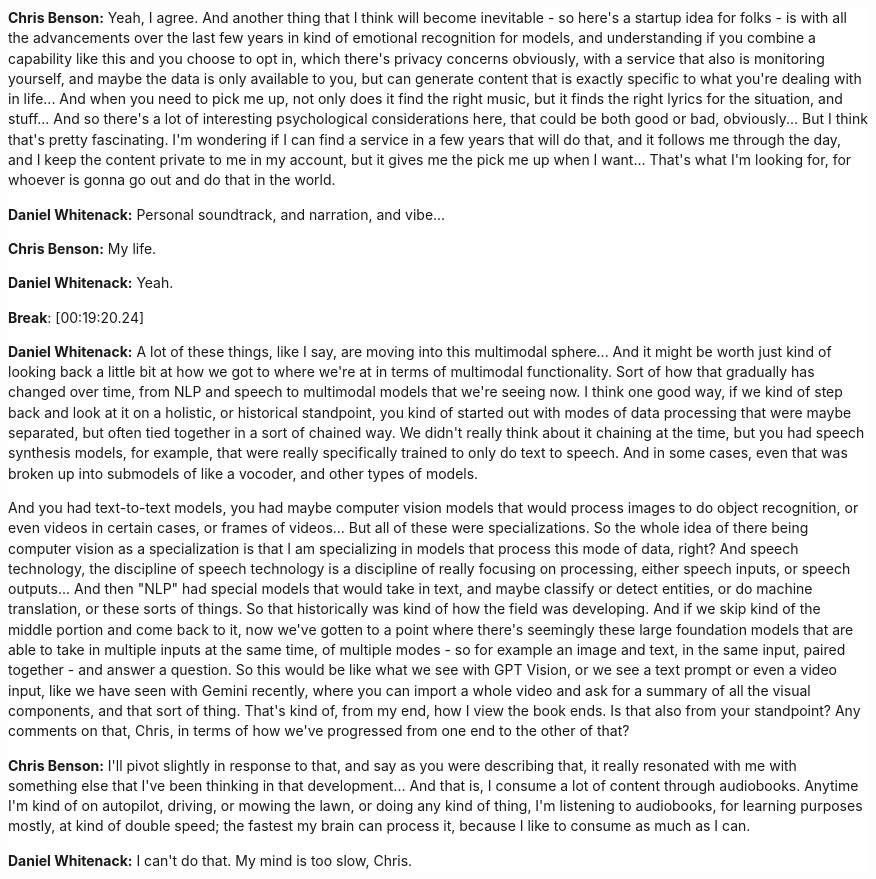 **Chris Benson:** Yeah, I agree. And another thing that I think will become inevitable - so here's a startup idea for folks - is with all the advancements over the last few years in kind of emotional recognition for models, and understanding if you combine a capability like this and you choose to opt in, which there's privacy concerns obviously, with a service that also is monitoring yourself, and maybe the data is only available to you, but can generate content that is exactly specific to what you're dealing with in life... And when you need to pick me up, not only does it find the right music, but it finds the right lyrics for the situation, and stuff... And so there's a lot of interesting psychological considerations here, that could be both good or bad, obviously... But I think that's pretty fascinating. I'm wondering if I can find a service in a few years that will do that, and it follows me through the day, and I keep the content private to me in my account, but it gives me the pick me up when I want... That's what I'm looking for, for whoever is gonna go out and do that in the world.

**Daniel Whitenack:** Personal soundtrack, and narration, and vibe...

**Chris Benson:** My life.

**Daniel Whitenack:** Yeah.

**Break**: \[00:19:20.24\]

**Daniel Whitenack:** A lot of these things, like I say, are moving into this multimodal sphere... And it might be worth just kind of looking back a little bit at how we got to where we're at in terms of multimodal functionality. Sort of how that gradually has changed over time, from NLP and speech to multimodal models that we're seeing now. I think one good way, if we kind of step back and look at it on a holistic, or historical standpoint, you kind of started out with modes of data processing that were maybe separated, but often tied together in a sort of chained way. We didn't really think about it chaining at the time, but you had speech synthesis models, for example, that were really specifically trained to only do text to speech. And in some cases, even that was broken up into submodels of like a vocoder, and other types of models.

And you had text-to-text models, you had maybe computer vision models that would process images to do object recognition, or even videos in certain cases, or frames of videos... But all of these were specializations. So the whole idea of there being computer vision as a specialization is that I am specializing in models that process this mode of data, right? And speech technology, the discipline of speech technology is a discipline of really focusing on processing, either speech inputs, or speech outputs... And then "NLP" had special models that would take in text, and maybe classify or detect entities, or do machine translation, or these sorts of things. So that historically was kind of how the field was developing. And if we skip kind of the middle portion and come back to it, now we've gotten to a point where there's seemingly these large foundation models that are able to take in multiple inputs at the same time, of multiple modes - so for example an image and text, in the same input, paired together - and answer a question. So this would be like what we see with GPT Vision, or we see a text prompt or even a video input, like we have seen with Gemini recently, where you can import a whole video and ask for a summary of all the visual components, and that sort of thing. That's kind of, from my end, how I view the book ends. Is that also from your standpoint? Any comments on that, Chris, in terms of how we've progressed from one end to the other of that?

**Chris Benson:** I'll pivot slightly in response to that, and say as you were describing that, it really resonated with me with something else that I've been thinking in that development... And that is, I consume a lot of content through audiobooks. Anytime I'm kind of on autopilot, driving, or mowing the lawn, or doing any kind of thing, I'm listening to audiobooks, for learning purposes mostly, at kind of double speed; the fastest my brain can process it, because I like to consume as much as I can.

**Daniel Whitenack:** I can't do that. My mind is too slow, Chris.
